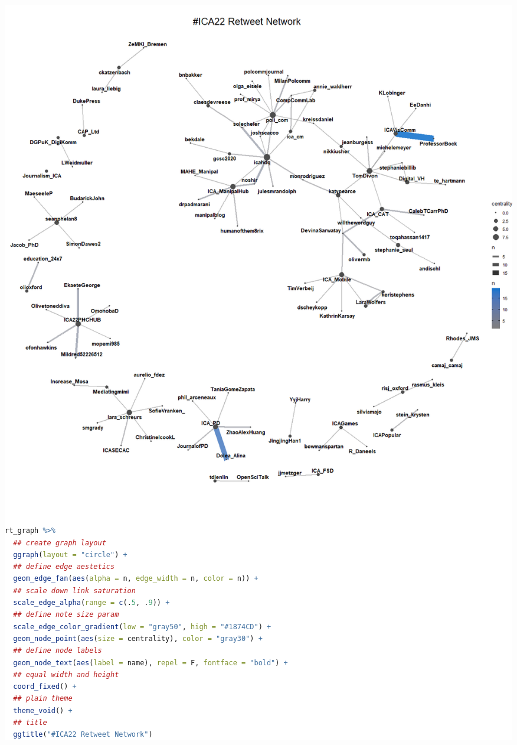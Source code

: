![](README_files/figure-gfm/unnamed-chunk-6-2.png)

``` r
rt_graph %>% 
  ## create graph layout
  ggraph(layout = "circle") + 
  ## define edge aestetics
  geom_edge_fan(aes(alpha = n, edge_width = n, color = n)) + 
  ## scale down link saturation
  scale_edge_alpha(range = c(.5, .9)) +
  ## define note size param
  scale_edge_color_gradient(low = "gray50", high = "#1874CD") +
  geom_node_point(aes(size = centrality), color = "gray30") +
  ## define node labels
  geom_node_text(aes(label = name), repel = F, fontface = "bold") +
  ## equal width and height
  coord_fixed() +
  ## plain theme
  theme_void() +
  ## title
  ggtitle("#ICA22 Retweet Network")
```